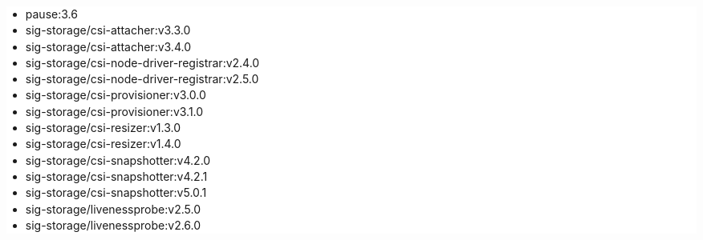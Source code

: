 -  pause:3.6
-  sig-storage/csi-attacher:v3.3.0
-  sig-storage/csi-attacher:v3.4.0
-  sig-storage/csi-node-driver-registrar:v2.4.0
-  sig-storage/csi-node-driver-registrar:v2.5.0
-  sig-storage/csi-provisioner:v3.0.0
-  sig-storage/csi-provisioner:v3.1.0
-  sig-storage/csi-resizer:v1.3.0
-  sig-storage/csi-resizer:v1.4.0
-  sig-storage/csi-snapshotter:v4.2.0
-  sig-storage/csi-snapshotter:v4.2.1
-  sig-storage/csi-snapshotter:v5.0.1
-  sig-storage/livenessprobe:v2.5.0
-  sig-storage/livenessprobe:v2.6.0




[release notes]: /kubernetes/docs/1.25/release-notes
[upgrade notes]: /kubernetes/docs/upgrade-notes
[bugs]: https://bugs.launchpad.net/charmed-kubernetes
[source]: https://github.com/charmed-kubernetes/bundle
[1.25 milestone]: https://launchpad.net/charmed-kubernetes/+milestone/1.25

